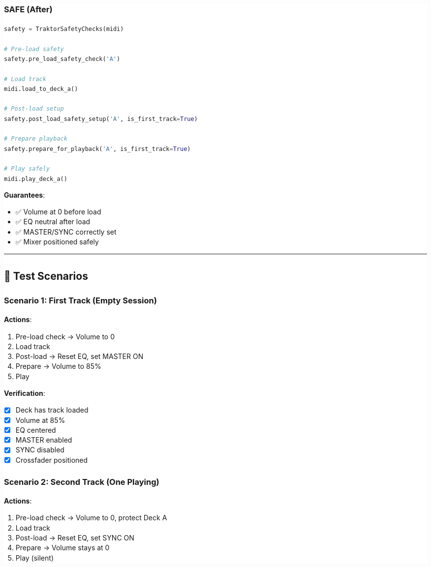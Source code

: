 ### SAFE (After)

```python
safety = TraktorSafetyChecks(midi)

# Pre-load safety
safety.pre_load_safety_check('A')

# Load track
midi.load_to_deck_a()

# Post-load setup
safety.post_load_safety_setup('A', is_first_track=True)

# Prepare playback
safety.prepare_for_playback('A', is_first_track=True)

# Play safely
midi.play_deck_a()
```

**Guarantees**:
- ✅ Volume at 0 before load
- ✅ EQ neutral after load
- ✅ MASTER/SYNC correctly set
- ✅ Mixer positioned safely

---

## 🎯 Test Scenarios

### Scenario 1: First Track (Empty Session)

**Actions**:
1. Pre-load check → Volume to 0
2. Load track
3. Post-load → Reset EQ, set MASTER ON
4. Prepare → Volume to 85%
5. Play

**Verification**:
- [x] Deck has track loaded
- [x] Volume at 85%
- [x] EQ centered
- [x] MASTER enabled
- [x] SYNC disabled
- [x] Crossfader positioned

### Scenario 2: Second Track (One Playing)

**Actions**:
1. Pre-load check → Volume to 0, protect Deck A
2. Load track
3. Post-load → Reset EQ, set SYNC ON
4. Prepare → Volume stays at 0
5. Play (silent)

